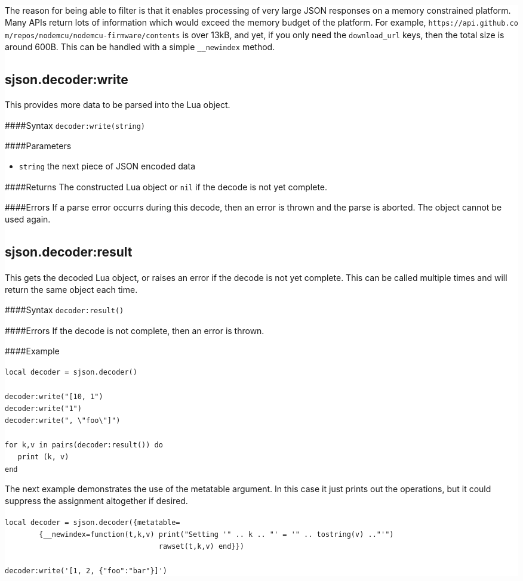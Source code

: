 The reason for being able to filter is that it enables processing of very large JSON responses on a memory constrained platform. Many APIs return lots of information
which would exceed the memory budget of the platform. For example, `https://api.github.com/repos/nodemcu/nodemcu-firmware/contents` is over 13kB, and yet, if 
you only need the `download_url` keys, then the total size is around 600B. This can be handled with a simple `__newindex` method. 

## sjson.decoder:write

This provides more data to be parsed into the Lua object.

####Syntax
`decoder:write(string)`

####Parameters

- `string` the next piece of JSON encoded data

####Returns
The constructed Lua object or `nil` if the decode is not yet complete.

####Errors
If a parse error occurrs during this decode, then an error is thrown and the parse is aborted. The object cannot be used again.


## sjson.decoder:result

This gets the decoded Lua object, or raises an error if the decode is not yet complete. This can be called multiple times and will return the 
same object each time.

####Syntax
`decoder:result()`

####Errors
If the decode is not complete, then an error is thrown.

####Example
```
local decoder = sjson.decoder()

decoder:write("[10, 1")
decoder:write("1")
decoder:write(", \"foo\"]")

for k,v in pairs(decoder:result()) do
   print (k, v)
end
```

The next example demonstrates the use of the metatable argument. In this case it just prints out the operations, but it could suppress the assignment
altogether if desired.

```
local decoder = sjson.decoder({metatable=
        {__newindex=function(t,k,v) print("Setting '" .. k .. "' = '" .. tostring(v) .."'") 
                                    rawset(t,k,v) end}})

decoder:write('[1, 2, {"foo":"bar"}]')

```
